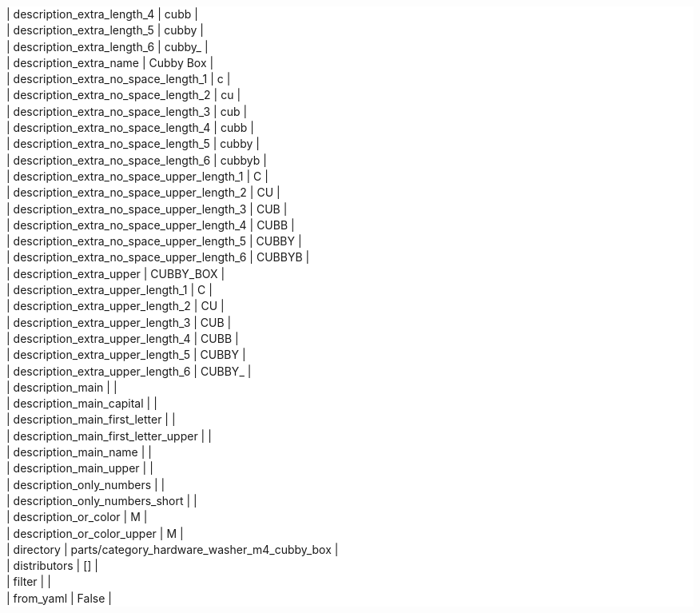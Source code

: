 | description_extra_length_4 | cubb |  
| description_extra_length_5 | cubby |  
| description_extra_length_6 | cubby_ |  
| description_extra_name | Cubby Box |  
| description_extra_no_space_length_1 | c |  
| description_extra_no_space_length_2 | cu |  
| description_extra_no_space_length_3 | cub |  
| description_extra_no_space_length_4 | cubb |  
| description_extra_no_space_length_5 | cubby |  
| description_extra_no_space_length_6 | cubbyb |  
| description_extra_no_space_upper_length_1 | C |  
| description_extra_no_space_upper_length_2 | CU |  
| description_extra_no_space_upper_length_3 | CUB |  
| description_extra_no_space_upper_length_4 | CUBB |  
| description_extra_no_space_upper_length_5 | CUBBY |  
| description_extra_no_space_upper_length_6 | CUBBYB |  
| description_extra_upper | CUBBY_BOX |  
| description_extra_upper_length_1 | C |  
| description_extra_upper_length_2 | CU |  
| description_extra_upper_length_3 | CUB |  
| description_extra_upper_length_4 | CUBB |  
| description_extra_upper_length_5 | CUBBY |  
| description_extra_upper_length_6 | CUBBY_ |  
| description_main |  |  
| description_main_capital |  |  
| description_main_first_letter |  |  
| description_main_first_letter_upper |  |  
| description_main_name |  |  
| description_main_upper |  |  
| description_only_numbers |  |  
| description_only_numbers_short |   |  
| description_or_color | M  |  
| description_or_color_upper | M  |  
| directory | parts/category_hardware_washer_m4_cubby_box |  
| distributors | [] |  
| filter |  |  
| from_yaml | False |  